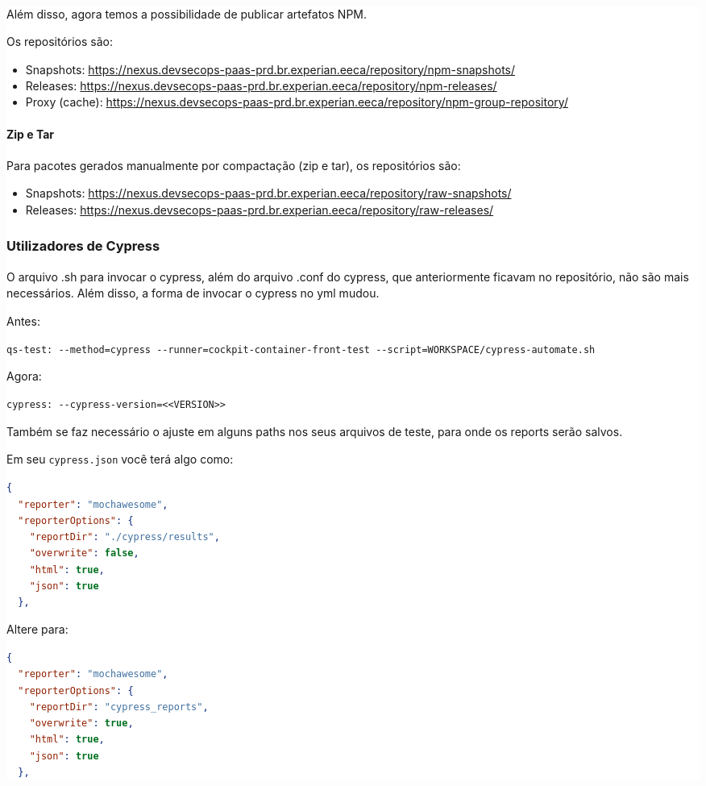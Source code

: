 Além disso, agora temos a possibilidade de publicar artefatos NPM.

Os repositórios são:

* Snapshots: https://nexus.devsecops-paas-prd.br.experian.eeca/repository/npm-snapshots/
* Releases: https://nexus.devsecops-paas-prd.br.experian.eeca/repository/npm-releases/
* Proxy (cache): https://nexus.devsecops-paas-prd.br.experian.eeca/repository/npm-group-repository/

#### Zip e Tar

Para pacotes gerados manualmente por compactação (zip e tar), os repositórios são:

* Snapshots: https://nexus.devsecops-paas-prd.br.experian.eeca/repository/raw-snapshots/
* Releases: https://nexus.devsecops-paas-prd.br.experian.eeca/repository/raw-releases/

### Utilizadores de Cypress

O arquivo .sh para invocar o cypress, além do arquivo .conf do cypress, que anteriormente ficavam no repositório, não são mais necessários. Além disso, a forma de invocar o cypress no yml mudou.

Antes:

```
qs-test: --method=cypress --runner=cockpit-container-front-test --script=WORKSPACE/cypress-automate.sh
```

Agora:

```
cypress: --cypress-version=<<VERSION>>
```

Também se faz necessário o ajuste em alguns paths nos seus arquivos de teste, para onde os reports serão salvos.

Em seu ```cypress.json``` você terá algo como:

```json
{
  "reporter": "mochawesome",
  "reporterOptions": {
    "reportDir": "./cypress/results",
    "overwrite": false,
    "html": true,
    "json": true
  },
```

Altere para:

```json
{
  "reporter": "mochawesome",
  "reporterOptions": {
    "reportDir": "cypress_reports",
    "overwrite": true,
    "html": true,
    "json": true
  },
```
